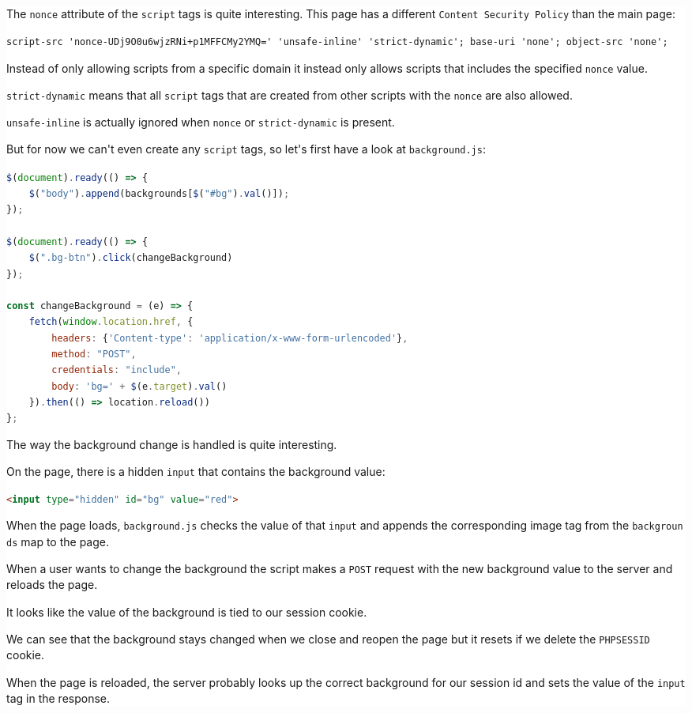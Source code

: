 The `nonce` attribute of the `script` tags is quite interesting.
This page has a different `Content Security Policy` than the main page:
```
script-src 'nonce-UDj9O0u6wjzRNi+p1MFFCMy2YMQ=' 'unsafe-inline' 'strict-dynamic'; base-uri 'none'; object-src 'none';
```

Instead of only allowing scripts from a specific domain it instead only allows scripts
that includes the specified `nonce` value.

`strict-dynamic` means that all `script` tags that are created from other scripts with the `nonce` are also allowed.

`unsafe-inline` is actually ignored when `nonce` or `strict-dynamic` is present.

But for now we can't even create any `script` tags, so let's first have a look at `background.js`:

```javascript
$(document).ready(() => {
    $("body").append(backgrounds[$("#bg").val()]);
});

$(document).ready(() => {
    $(".bg-btn").click(changeBackground)
});

const changeBackground = (e) => {
    fetch(window.location.href, {
        headers: {'Content-type': 'application/x-www-form-urlencoded'},
        method: "POST",
        credentials: "include",
        body: 'bg=' + $(e.target).val() 
    }).then(() => location.reload())
};
```

The way the background change is handled is quite interesting.

On the page, there is a hidden `input` that contains the background value:
```html
<input type="hidden" id="bg" value="red">
```

When the page loads, `background.js` checks the value of that `input`
and appends the corresponding image tag from the `backgrounds` map to the page.

When a user wants to change the background the script makes a `POST` request with the new background value to the server
and reloads the page.

It looks like the value of the background is tied to our session cookie.

We can see that the background stays changed when we close and reopen the page but it resets if we delete the `PHPSESSID` cookie.

When the page is reloaded, the server probably looks up the correct background for our session id and
sets the value of the `input` tag in the response.
